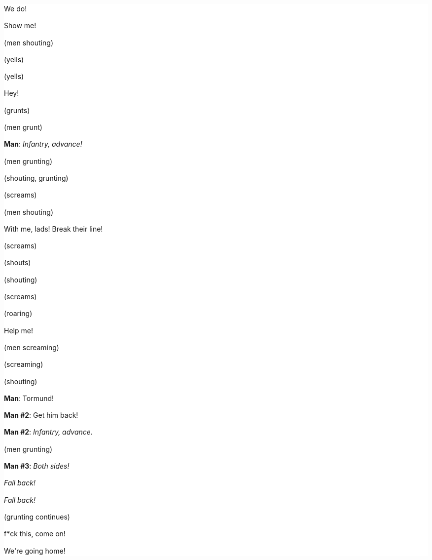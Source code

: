 We do!

Show me!

(men shouting)

(yells)

(yells)

Hey!

(grunts)

(men grunt)

**Man**: _Infantry, advance!_

(men grunting)

(shouting, grunting)

(screams)

(men shouting)

With me, lads! Break their line!

(screams)

(shouts)

(shouting)

(screams)

(roaring)

Help me!

(men screaming)

(screaming)

(shouting)

**Man**: Tormund!

**Man #2**: Get him back!

**Man #2**: _Infantry, advance._

(men grunting)

**Man #3**: _Both sides!_

_Fall back!_

_Fall back!_

(grunting continues)

f\*ck this, come on!

We're going home!
